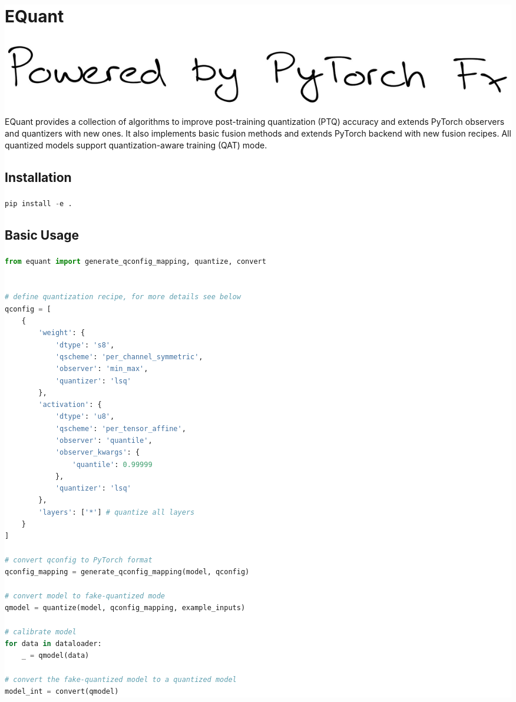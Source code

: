 # EQuant

<p align="center"><img src="./assets/logo.jpg" width="900" ></p>

EQuant provides a collection of algorithms to improve post-training quantization (PTQ) accuracy and extends PyTorch observers and quantizers with new ones. It also implements basic fusion methods and extends PyTorch backend with new fusion recipes. All quantized models support quantization-aware training (QAT) mode.

## Installation

``` python
pip install -e .
```

## Basic Usage

``` python
from equant import generate_qconfig_mapping, quantize, convert


# define quantization recipe, for more details see below
qconfig = [
    {
        'weight': {
            'dtype': 's8',
            'qscheme': 'per_channel_symmetric',
            'observer': 'min_max',
            'quantizer': 'lsq'
        },
        'activation': {
            'dtype': 'u8',
            'qscheme': 'per_tensor_affine',
            'observer': 'quantile',
            'observer_kwargs': {
                'quantile': 0.99999
            },
            'quantizer': 'lsq'
        },
        'layers': ['*'] # quantize all layers
    }
]

# convert qconfig to PyTorch format
qconfig_mapping = generate_qconfig_mapping(model, qconfig)

# convert model to fake-quantized mode
qmodel = quantize(model, qconfig_mapping, example_inputs)

# calibrate model
for data in dataloader:
    _ = qmodel(data)

# convert the fake-quantized model to a quantized model
model_int = convert(qmodel)
```
